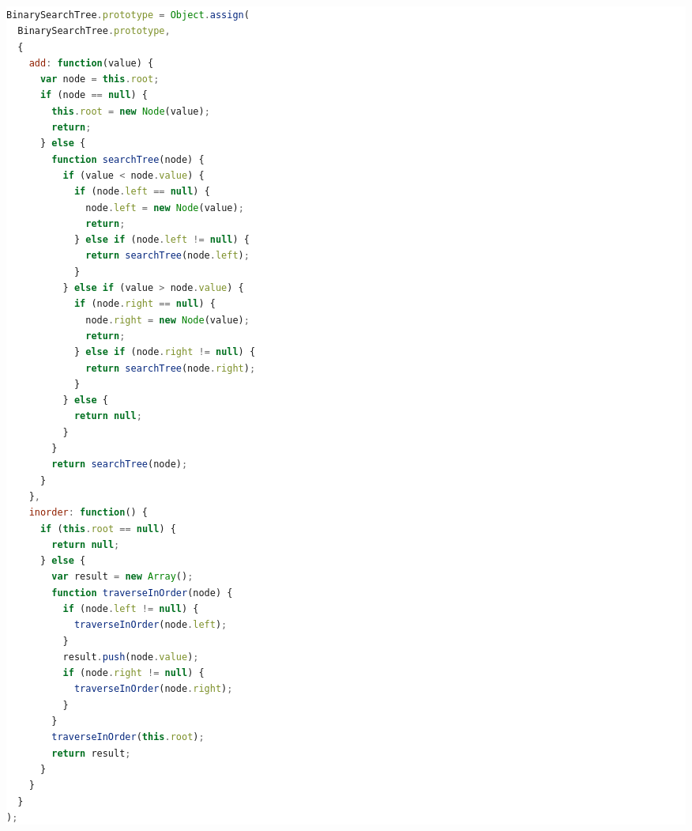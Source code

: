 ```js
BinarySearchTree.prototype = Object.assign(
  BinarySearchTree.prototype,
  {
    add: function(value) {
      var node = this.root;
      if (node == null) {
        this.root = new Node(value);
        return;
      } else {
        function searchTree(node) {
          if (value < node.value) {
            if (node.left == null) {
              node.left = new Node(value);
              return;
            } else if (node.left != null) {
              return searchTree(node.left);
            }
          } else if (value > node.value) {
            if (node.right == null) {
              node.right = new Node(value);
              return;
            } else if (node.right != null) {
              return searchTree(node.right);
            }
          } else {
            return null;
          }
        }
        return searchTree(node);
      }
    },
    inorder: function() {
      if (this.root == null) {
        return null;
      } else {
        var result = new Array();
        function traverseInOrder(node) {
          if (node.left != null) {
            traverseInOrder(node.left);
          }
          result.push(node.value);
          if (node.right != null) {
            traverseInOrder(node.right);
          }
        }
        traverseInOrder(this.root);
        return result;
      }
    }
  }
);
```

